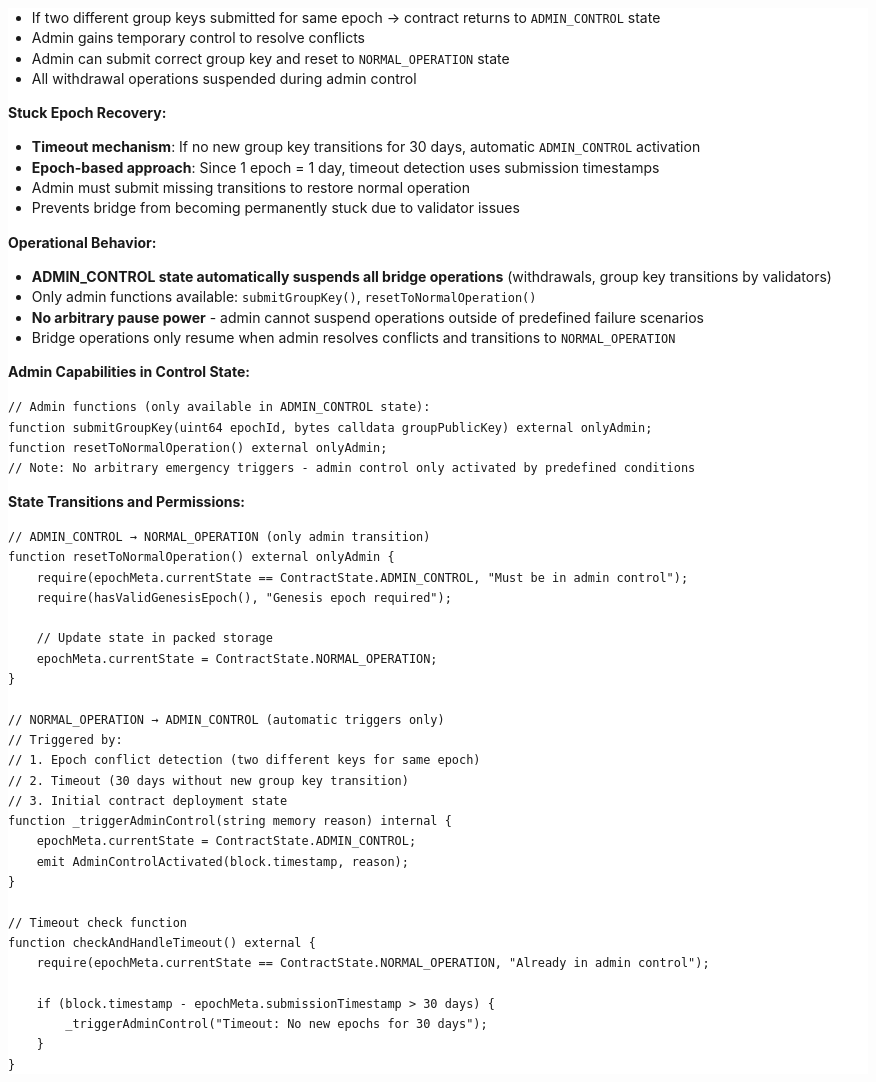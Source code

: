 - If two different group keys submitted for same epoch → contract returns to `ADMIN_CONTROL` state
- Admin gains temporary control to resolve conflicts
- Admin can submit correct group key and reset to `NORMAL_OPERATION` state
- All withdrawal operations suspended during admin control

**Stuck Epoch Recovery:**

- **Timeout mechanism**: If no new group key transitions for 30 days, automatic `ADMIN_CONTROL` activation
- **Epoch-based approach**: Since 1 epoch = 1 day, timeout detection uses submission timestamps
- Admin must submit missing transitions to restore normal operation
- Prevents bridge from becoming permanently stuck due to validator issues

**Operational Behavior:**

- **ADMIN_CONTROL state automatically suspends all bridge operations** (withdrawals, group key transitions by validators)
- Only admin functions available: `submitGroupKey()`, `resetToNormalOperation()`
- **No arbitrary pause power** - admin cannot suspend operations outside of predefined failure scenarios
- Bridge operations only resume when admin resolves conflicts and transitions to `NORMAL_OPERATION`

**Admin Capabilities in Control State:**

```solidity
// Admin functions (only available in ADMIN_CONTROL state):
function submitGroupKey(uint64 epochId, bytes calldata groupPublicKey) external onlyAdmin;
function resetToNormalOperation() external onlyAdmin;
// Note: No arbitrary emergency triggers - admin control only activated by predefined conditions
```

**State Transitions and Permissions:**

```solidity
// ADMIN_CONTROL → NORMAL_OPERATION (only admin transition)
function resetToNormalOperation() external onlyAdmin {
    require(epochMeta.currentState == ContractState.ADMIN_CONTROL, "Must be in admin control");
    require(hasValidGenesisEpoch(), "Genesis epoch required");
    
    // Update state in packed storage
    epochMeta.currentState = ContractState.NORMAL_OPERATION;
}

// NORMAL_OPERATION → ADMIN_CONTROL (automatic triggers only)
// Triggered by:
// 1. Epoch conflict detection (two different keys for same epoch)
// 2. Timeout (30 days without new group key transition)
// 3. Initial contract deployment state
function _triggerAdminControl(string memory reason) internal {
    epochMeta.currentState = ContractState.ADMIN_CONTROL;
    emit AdminControlActivated(block.timestamp, reason);
}

// Timeout check function
function checkAndHandleTimeout() external {
    require(epochMeta.currentState == ContractState.NORMAL_OPERATION, "Already in admin control");
    
    if (block.timestamp - epochMeta.submissionTimestamp > 30 days) {
        _triggerAdminControl("Timeout: No new epochs for 30 days");
    }
}
```
